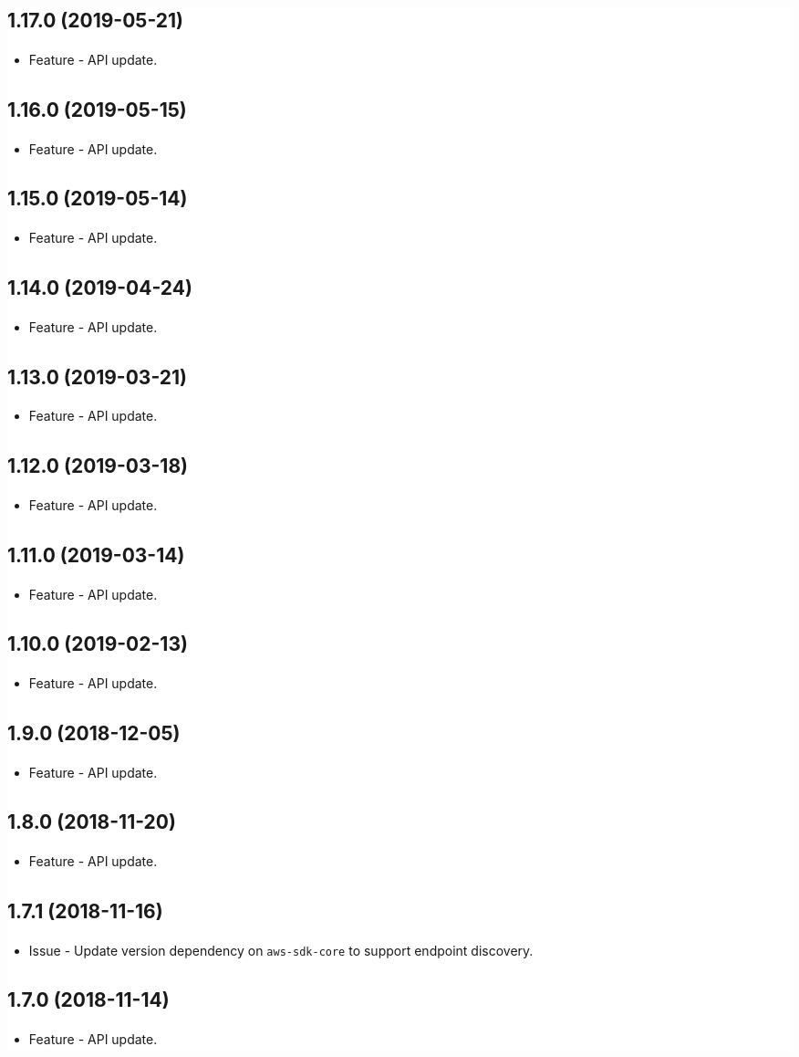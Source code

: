 1.17.0 (2019-05-21)
------------------

* Feature - API update.

1.16.0 (2019-05-15)
------------------

* Feature - API update.

1.15.0 (2019-05-14)
------------------

* Feature - API update.

1.14.0 (2019-04-24)
------------------

* Feature - API update.

1.13.0 (2019-03-21)
------------------

* Feature - API update.

1.12.0 (2019-03-18)
------------------

* Feature - API update.

1.11.0 (2019-03-14)
------------------

* Feature - API update.

1.10.0 (2019-02-13)
------------------

* Feature - API update.

1.9.0 (2018-12-05)
------------------

* Feature - API update.

1.8.0 (2018-11-20)
------------------

* Feature - API update.

1.7.1 (2018-11-16)
------------------

* Issue - Update version dependency on `aws-sdk-core` to support endpoint discovery.

1.7.0 (2018-11-14)
------------------

* Feature - API update.
